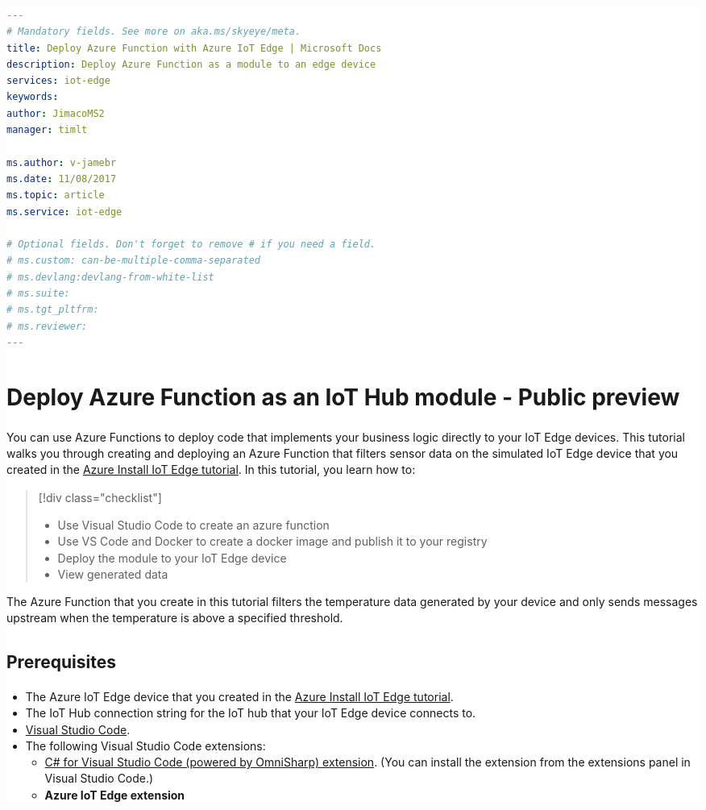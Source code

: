 ```yaml
---
# Mandatory fields. See more on aka.ms/skyeye/meta.
title: Deploy Azure Function with Azure IoT Edge | Microsoft Docs 
description: Deploy Azure Function as a module to an edge device
services: iot-edge
keywords: 
author: JimacoMS2
manager: timlt

ms.author: v-jamebr
ms.date: 11/08/2017
ms.topic: article
ms.service: iot-edge

# Optional fields. Don't forget to remove # if you need a field.
# ms.custom: can-be-multiple-comma-separated
# ms.devlang:devlang-from-white-list
# ms.suite: 
# ms.tgt_pltfrm:
# ms.reviewer:
---
```


# Deploy Azure Function as an IoT Hub module - Public preview
You can use Azure Functions to deploy code that implements your business logic directly to your IoT Edge devices. This tutorial walks you through creating and deploying an Azure Function that filters sensor data on the simulated IoT Edge device that you created in the [Azure Install IoT Edge tutorial](./tutorial-install-iot-edge.md). In this tutorial, you learn how to:     

> [!div class="checklist"]
> * Use Visual Studio Code to create an azure function
> * Use VS Code and Docker to create a docker image and publish it to your registry 
> * Deploy the module to your IoT Edge device
> * View generated data


The Azure Function that you create in this tutorial filters the temperature data generated by your device and only sends messages upstream when the temperature is above a specified threshold. 

## Prerequisites

* The Azure IoT Edge device that you created in the [Azure Install IoT Edge tutorial](./tutorial-install-iot-edge.md).
* The IoT Hub connection string for the IoT hub that your IoT Edge device connects to.  
* [Visual Studio Code](https://code.visualstudio.com/). 
* The following Visual Studio Code extensions: 
  * [C# for Visual Studio Code (powered by OmniSharp) extension](https://marketplace.visualstudio.com/items?itemName=ms-vscode.csharp). (You can install the extension from the extensions panel in Visual Studio Code.)
  * **Azure IoT Edge extension**
